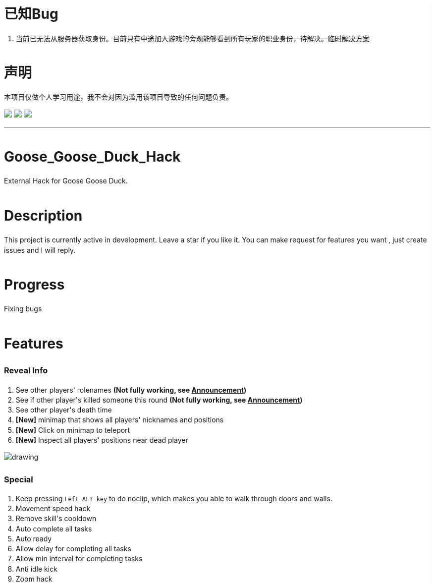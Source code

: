 # 已知Bug
1. 当前已无法从服务器获取身份。<del>目前只有中途加入游戏的旁观能够看到所有玩家的职业身份，待解决。[临时解决方案](https://github.com/Liuhaixv/Goose_Goose_Duck_Hack/discussions/90)</del>

# 声明
本项目仅做个人学习用途，我不会对因为滥用该项目导致的任何问题负责。

[![](https://img.shields.io/badge/LatestRelease-%E4%B8%8B%E8%BD%BD-brightgreen)](https://github.com/Liuhaixv/Goose_Goose_Duck_Hack/releases/latest)
[![](https://img.shields.io/github/downloads/Liuhaixv/Goose_Goose_Duck_Hack/latest/total)](https://github.com/Liuhaixv/Goose_Goose_Duck_Hack/releases/latest)
[![](https://img.shields.io/github/downloads/Liuhaixv/Goose_Goose_Duck_Hack/total)](https://github.com/Liuhaixv/Goose_Goose_Duck_Hack/releases/latest)

---

# Goose_Goose_Duck_Hack
External Hack for Goose Goose Duck.

# Description
This project is currently active in development. Leave a star if you like it. You can make request for features you want , just create issues and I will reply.

# Progress

Fixing bugs

# Features
### Reveal Info
1. See other players' rolenames **(Not fully working, see [Announcement](https://github.com/Liuhaixv/Goose_Goose_Duck_Hack/discussions/90))**
2. See if other player's killed someone this round **(Not fully working, see [Announcement](https://github.com/Liuhaixv/Goose_Goose_Duck_Hack/discussions/90))**
3. See other player's death time
4. **[New]** minimap that shows all players' nicknames and positions   
5. **[New]** Click on minimap to teleport 
6. **[New]** Inspect all players' positions near dead player
<img src="https://user-images.githubusercontent.com/49237108/212057146-7d13ca40-daf3-450a-8005-52691e19fcf6.png" alt="drawing" width="600"/>

### Special
1. Keep pressing `Left ALT key` to do noclip, which makes you able to walk through doors and walls.
2. Movement speed hack
3. Remove skill's cooldown
4. Auto complete all tasks
5. Auto ready
6. Allow delay for completing all tasks
7. Allow min interval for completing tasks
8. Anti idle kick
9. Zoom hack
    